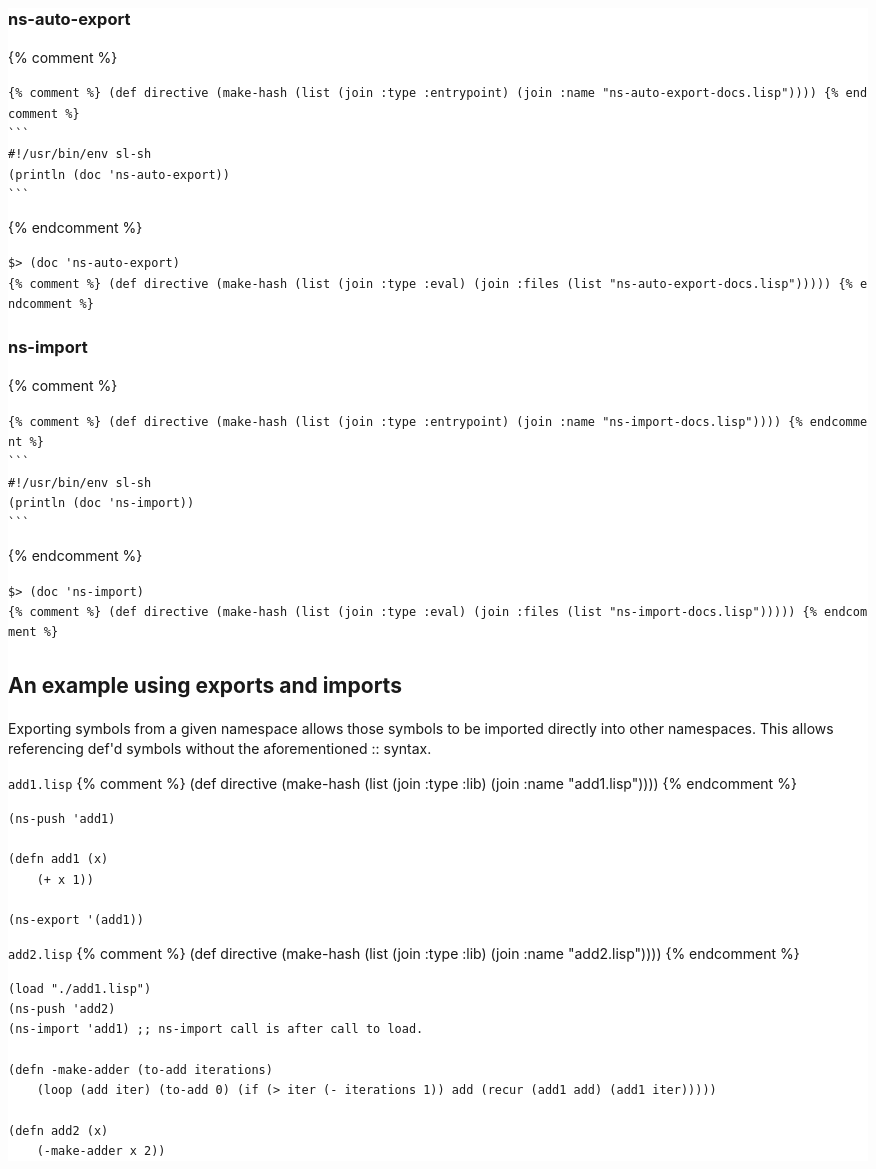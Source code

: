 ### ns-auto-export
{% comment %}

    {% comment %} (def directive (make-hash (list (join :type :entrypoint) (join :name "ns-auto-export-docs.lisp")))) {% endcomment %}
    ```
    #!/usr/bin/env sl-sh
    (println (doc 'ns-auto-export))
    ```
{% endcomment %}

```
$> (doc 'ns-auto-export)
{% comment %} (def directive (make-hash (list (join :type :eval) (join :files (list "ns-auto-export-docs.lisp"))))) {% endcomment %}
```

### ns-import
{% comment %}

    {% comment %} (def directive (make-hash (list (join :type :entrypoint) (join :name "ns-import-docs.lisp")))) {% endcomment %}
    ```
    #!/usr/bin/env sl-sh
    (println (doc 'ns-import))
    ```
{% endcomment %}

```
$> (doc 'ns-import)
{% comment %} (def directive (make-hash (list (join :type :eval) (join :files (list "ns-import-docs.lisp"))))) {% endcomment %}
```


## An example using exports and imports

Exporting symbols from a given namespace allows those symbols to be imported
directly into other namespaces. This allows referencing def'd symbols without
the aforementioned :: syntax.

`add1.lisp`
{% comment %} (def directive (make-hash (list (join :type :lib) (join :name "add1.lisp")))) {% endcomment %}
```
(ns-push 'add1)

(defn add1 (x)
	(+ x 1))

(ns-export '(add1))
```


`add2.lisp`
{% comment %} (def directive (make-hash (list (join :type :lib) (join :name "add2.lisp")))) {% endcomment %}
```
(load "./add1.lisp")
(ns-push 'add2)
(ns-import 'add1) ;; ns-import call is after call to load.

(defn -make-adder (to-add iterations)
	(loop (add iter) (to-add 0) (if (> iter (- iterations 1)) add (recur (add1 add) (add1 iter)))))

(defn add2 (x)
	(-make-adder x 2))
```